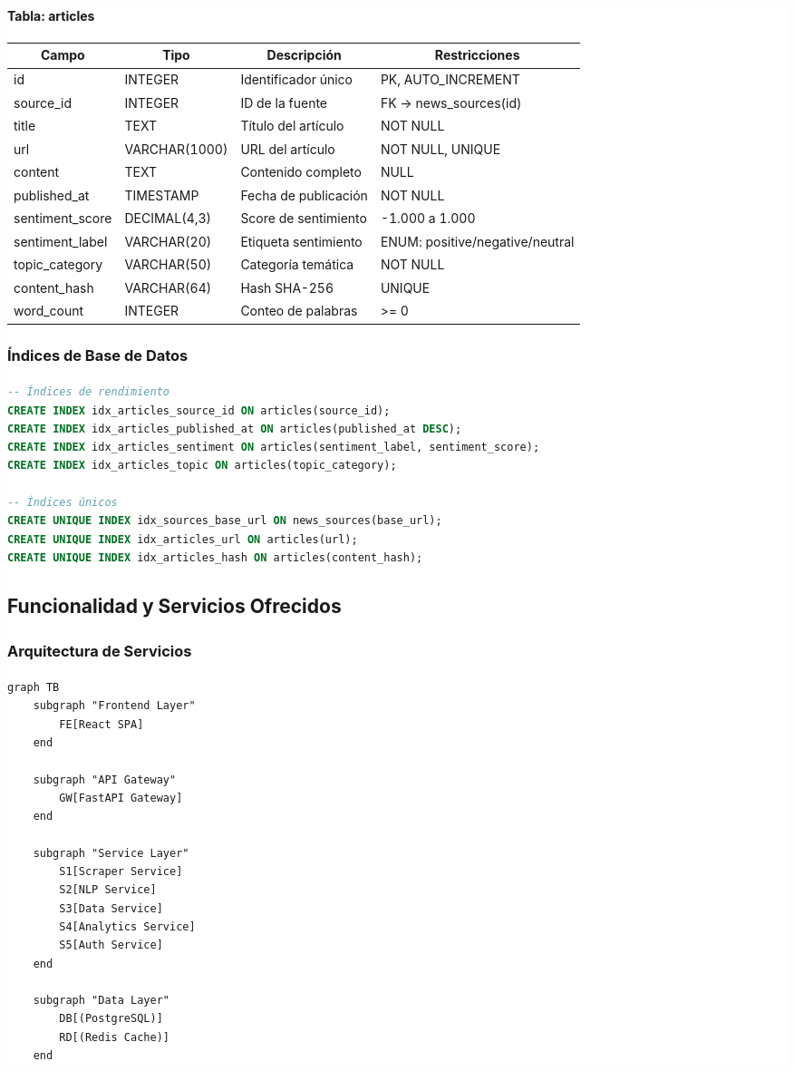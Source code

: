 #### Tabla: articles
| Campo | Tipo | Descripción | Restricciones |
|-------|------|-------------|---------------|
| id | INTEGER | Identificador único | PK, AUTO_INCREMENT |
| source_id | INTEGER | ID de la fuente | FK → news_sources(id) |
| title | TEXT | Título del artículo | NOT NULL |
| url | VARCHAR(1000) | URL del artículo | NOT NULL, UNIQUE |
| content | TEXT | Contenido completo | NULL |
| published_at | TIMESTAMP | Fecha de publicación | NOT NULL |
| sentiment_score | DECIMAL(4,3) | Score de sentimiento | -1.000 a 1.000 |
| sentiment_label | VARCHAR(20) | Etiqueta sentimiento | ENUM: positive/negative/neutral |
| topic_category | VARCHAR(50) | Categoría temática | NOT NULL |
| content_hash | VARCHAR(64) | Hash SHA-256 | UNIQUE |
| word_count | INTEGER | Conteo de palabras | >= 0 |

### Índices de Base de Datos

```sql
-- Índices de rendimiento
CREATE INDEX idx_articles_source_id ON articles(source_id);
CREATE INDEX idx_articles_published_at ON articles(published_at DESC);
CREATE INDEX idx_articles_sentiment ON articles(sentiment_label, sentiment_score);
CREATE INDEX idx_articles_topic ON articles(topic_category);

-- Índices únicos
CREATE UNIQUE INDEX idx_sources_base_url ON news_sources(base_url);
CREATE UNIQUE INDEX idx_articles_url ON articles(url);
CREATE UNIQUE INDEX idx_articles_hash ON articles(content_hash);
```

## Funcionalidad y Servicios Ofrecidos

### Arquitectura de Servicios

```mermaid
graph TB
    subgraph "Frontend Layer"
        FE[React SPA]
    end

    subgraph "API Gateway"
        GW[FastAPI Gateway]
    end

    subgraph "Service Layer"
        S1[Scraper Service]
        S2[NLP Service]
        S3[Data Service]
        S4[Analytics Service]
        S5[Auth Service]
    end

    subgraph "Data Layer"
        DB[(PostgreSQL)]
        RD[(Redis Cache)]
    end
```